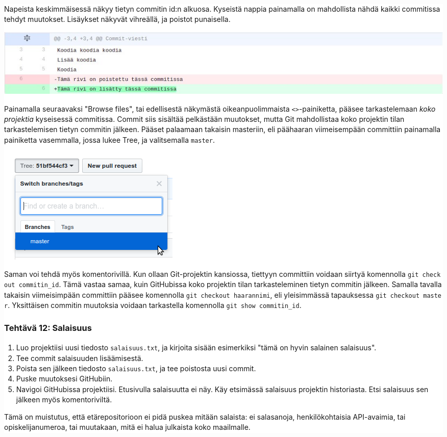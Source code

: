 Napeista keskimmäisessä näkyy tietyn commitin id:n alkuosa. Kyseistä nappia painamalla on mahdollista nähdä kaikki commitissa tehdyt muutokset. Lisäykset näkyvät vihreällä, ja poistot punaisella.

![Muutosten tarkasteleminen](/assets/changes_in_github.jpeg)

Painamalla seuraavaksi "Browse files", tai edellisestä näkymästä oikeanpuolimmaista `<>`-painiketta, pääsee tarkastelemaan _koko projektia_ kyseisessä commitissa. Commit siis sisältää pelkästään muutokset, mutta Git mahdollistaa koko projektin tilan tarkastelemisen tietyn commitin jälkeen. Pääset palaamaan takaisin masteriin, eli päähaaran viimeisempään committiin painamalla painiketta vasemmalla, jossa lukee Tree, ja valitsemalla `master`.

![Miten vaihtaa takaisin masteriin](/assets/back-to-master.png)

Saman voi tehdä myös komentorivillä. Kun ollaan Git-projektin kansiossa, tiettyyn committiin voidaan siirtyä komennolla `git checkout commitin_id`. Tämä vastaa samaa, kuin GitHubissa koko projektin tilan tarkasteleminen tietyn commitin jälkeen. Samalla tavalla takaisin viimeisimpään committiin pääsee komennolla `git checkout haarannimi`, eli yleisimmässä tapauksessa `git checkout master`. Yksittäisen commitin muutoksia voidaan tarkastella komennolla `git show commitin_id`.

<div class="exercise">
<h3>Tehtävä 12: Salaisuus</h3>
<ol>
<li>Luo projektiisi uusi tiedosto <code>salaisuus.txt</code>, ja kirjoita sisään esimerkiksi "tämä on hyvin salainen salaisuus".</li>
<li>Tee commit salaisuuden lisäämisestä.</li>
<li>Poista sen jälkeen tiedosto <code>salaisuus.txt</code>, ja tee poistosta uusi commit.</li>
<li>Puske muutoksesi GitHubiin.</li>
<li>Navigoi GitHubissa projektiisi. Etusivulla salaisuutta ei näy. Käy etsimässä salaisuus projektin historiasta. Etsi salaisuus sen jälkeen myös komentoriviltä.</li>
</ol>
</div>

<div class="warning">
Tämä on muistutus, että etärepositorioon ei pidä puskea mitään salaista: ei salasanoja, henkilökohtaisia API-avaimia, tai opiskelijanumeroa, tai muutakaan, mitä ei halua julkaista koko maailmalle.
</div>
